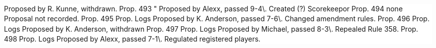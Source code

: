 <td>Proposed by R. Kunne, withdrawn.</td>

</tr>

<tr>

<td>Prop. 493</td>

<td>"</td>

<td>Proposed by Alexx, passed 9-4\. Created (?) Scorekeepor</td>

</tr>

<tr>

<td>Prop. 494</td>

<td>none</td>

<td>Proposal not recorded.</td>

</tr>

<tr>

<td>Prop. 495</td>

<td>Prop. Logs</td>

<td>Proposed by K. Anderson, passed 7-6\. Changed amendment rules.</td>

</tr>

<tr>

<td>Prop. 496</td>

<td>Prop. Logs</td>

<td>Proposed by K. Anderson, withdrawn</td>

</tr>

<tr>

<td>Prop. 497</td>

<td>Prop. Logs</td>

<td>Proposed by Michael, passed 8-3\. Repealed Rule 358.</td>

</tr>

<tr>

<td>Prop. 498</td>

<td>Prop. Logs</td>

<td>Proposed by Alexx, passed 7-1\. Regulated registered players.</td>

</tr>

<tr>
